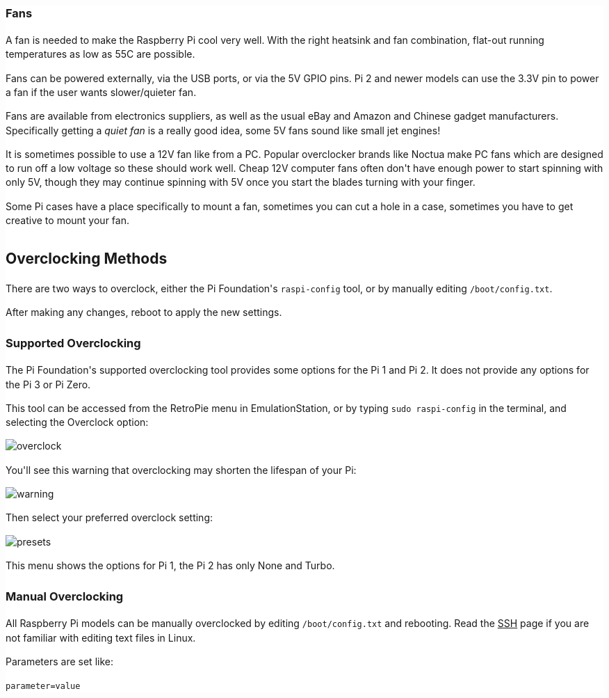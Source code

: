 ### Fans

A fan is needed to make the Raspberry Pi cool very well. With the right heatsink and fan combination, flat-out running temperatures as low as 55C are possible.

Fans can be powered externally, via the USB ports, or via the 5V GPIO pins. Pi 2 and newer models can use the 3.3V pin to power a fan if the user wants slower/quieter fan.

Fans are available from electronics suppliers, as well as the usual eBay and Amazon and Chinese gadget manufacturers. Specifically getting a *quiet fan* is a really good idea, some 5V fans sound like small jet engines!

It is sometimes possible to use a 12V fan like from a PC. Popular overclocker brands like Noctua make PC fans which are designed to run off a low voltage so these should work well. Cheap 12V computer fans often don't have enough power to start spinning with only 5V, though they may continue spinning with 5V once you start the blades turning with your finger.

Some Pi cases have a place specifically to mount a fan, sometimes you can cut a hole in a case, sometimes you have to get creative to mount your fan.

## Overclocking Methods

There are two ways to overclock, either the Pi Foundation's `raspi-config` tool, or by manually editing `/boot/config.txt`.

After making any changes, reboot to apply the new settings.

### Supported Overclocking

The Pi Foundation's supported overclocking tool provides some options for the Pi 1 and Pi 2. It does not provide any options for the Pi 3 or Pi Zero.

This tool can be accessed from the RetroPie menu in EmulationStation, or by typing `sudo raspi-config` in the terminal, and selecting the Overclock option:

![overclock](https://cloud.githubusercontent.com/assets/10035308/10713805/9e6c826c-7a90-11e5-92c9-e613e8154366.png)

You'll see this warning that overclocking may shorten the lifespan of your Pi:

![warning](https://cloud.githubusercontent.com/assets/10035308/10713808/d45abaec-7a90-11e5-8677-341d82ce217b.png)

Then select your preferred overclock setting:

![presets](https://cloud.githubusercontent.com/assets/10035308/10713816/290103ee-7a91-11e5-8c65-9a69fa48e0ff.png)

This menu shows the options for Pi 1, the Pi 2 has only None and Turbo.

### Manual Overclocking

All Raspberry Pi models can be manually overclocked by editing `/boot/config.txt` and rebooting. Read the [SSH](SSH.md) page if you are not familiar with editing text files in Linux.

Parameters are set like:

~~~
parameter=value
~~~
